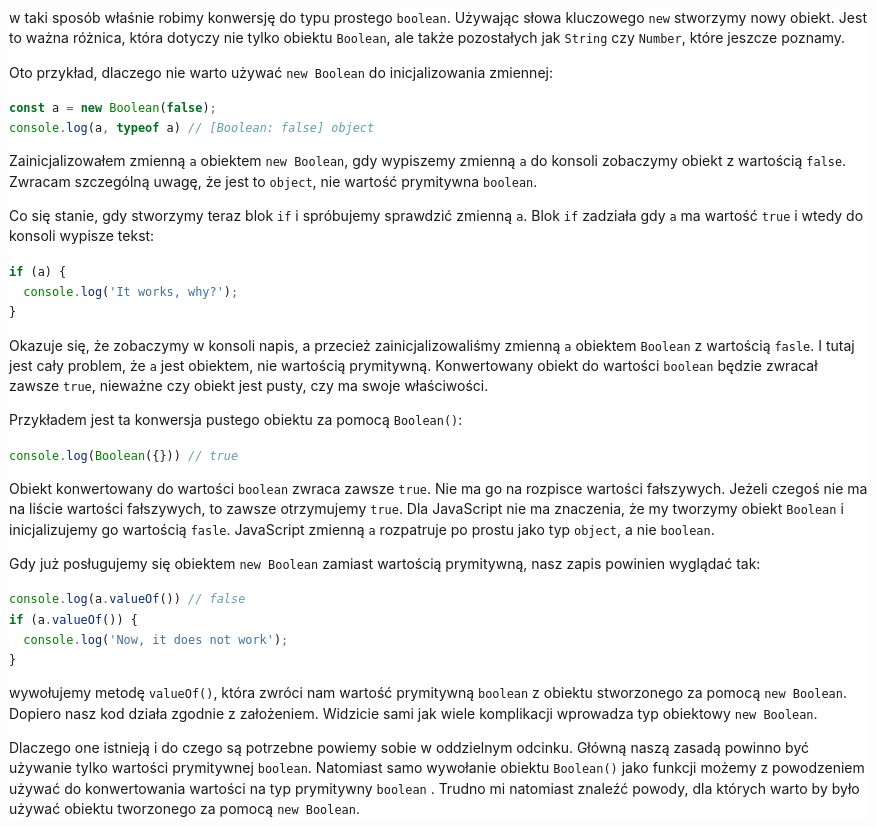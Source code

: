 w taki sposób właśnie robimy konwersję do typu prostego `boolean`. Używając słowa kluczowego `new` stworzymy nowy obiekt. Jest to ważna różnica, która dotyczy nie tylko obiektu `Boolean`, ale także pozostałych jak `String`
czy `Number`, które jeszcze poznamy.

Oto przykład, dlaczego nie warto używać `new Boolean` do inicjalizowania zmiennej:

```js
const a = new Boolean(false);
console.log(a, typeof a) // [Boolean: false] object
```

Zainicjalizowałem zmienną `a` obiektem `new Boolean`, gdy wypiszemy zmienną `a` do konsoli zobaczymy obiekt z wartością `false`. Zwracam szczególną uwagę, że jest to `object`, nie wartość prymitywna `boolean`.

Co się stanie, gdy stworzymy teraz blok `if` i spróbujemy sprawdzić zmienną `a`. Blok `if` zadziała gdy `a` ma wartość `true` i wtedy do konsoli wypisze tekst:

```js
if (a) {
  console.log('It works, why?');
}
```

Okazuje się, że zobaczymy w konsoli napis, a przecież zainicjalizowaliśmy zmienną `a` obiektem `Boolean` z wartością `fasle`. I tutaj jest cały problem, że `a` jest obiektem, nie wartością prymitywną. Konwertowany obiekt do wartości `boolean` będzie zwracał zawsze `true`, nieważne czy obiekt jest
pusty, czy ma swoje właściwości.

Przykładem jest ta konwersja pustego obiektu za pomocą `Boolean()`:

```js
console.log(Boolean({})) // true
```

Obiekt konwertowany do wartości `boolean` zwraca zawsze `true`. Nie ma go na rozpisce wartości fałszywych. Jeżeli czegoś nie ma na liście wartości fałszywych, to zawsze otrzymujemy `true`. Dla JavaScript nie ma znaczenia, że my tworzymy obiekt `Boolean` i inicjalizujemy go wartością `fasle`.
JavaScript zmienną `a` rozpatruje po prostu jako typ `object`, a nie `boolean`.

Gdy już posługujemy się obiektem `new Boolean` zamiast wartością prymitywną, nasz zapis powinien wyglądać tak:

```js
console.log(a.valueOf()) // false
if (a.valueOf()) {
  console.log('Now, it does not work');
}
```

wywołujemy metodę `valueOf()`, która zwróci nam wartość prymitywną `boolean` z obiektu stworzonego za pomocą  `new Boolean`. Dopiero nasz kod działa zgodnie z założeniem. Widzicie sami jak wiele komplikacji wprowadza typ obiektowy `new Boolean`.

Dlaczego one istnieją i do czego są potrzebne powiemy sobie w oddzielnym odcinku. Główną naszą zasadą powinno być używanie tylko wartości prymitywnej `boolean`. Natomiast samo wywołanie obiektu `Boolean()` jako funkcji możemy z powodzeniem używać do konwertowania wartości na typ prymitywny `boolean`
. Trudno mi natomiast znaleźć powody, dla których warto by było używać obiektu tworzonego za pomocą `new Boolean`.
